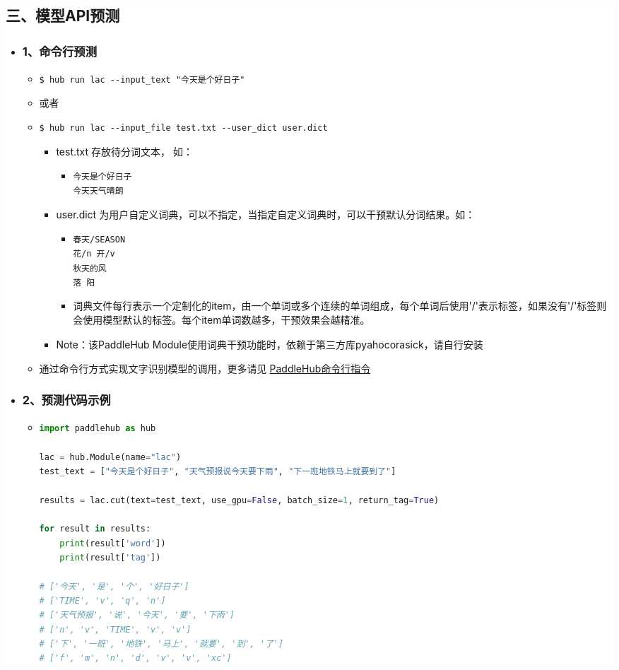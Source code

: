 


## 三、模型API预测

- ### 1、命令行预测

  - ```shell
    $ hub run lac --input_text "今天是个好日子"
    ```
  - 或者
  - ```shell
    $ hub run lac --input_file test.txt --user_dict user.dict
    ```
    
    - test.txt 存放待分词文本， 如：
      - ```shell
        今天是个好日子   
        今天天气晴朗 
        ``` 
    - user.dict 为用户自定义词典，可以不指定，当指定自定义词典时，可以干预默认分词结果。如：
      - ```shell
        春天/SEASON
        花/n 开/v
        秋天的风
        落 阳  
        ``` 
      - 词典文件每行表示一个定制化的item，由一个单词或多个连续的单词组成，每个单词后使用'/'表示标签，如果没有'/'标签则会使用模型默认的标签。每个item单词数越多，干预效果会越精准。

    - Note：该PaddleHub Module使用词典干预功能时，依赖于第三方库pyahocorasick，请自行安装
 
  - 通过命令行方式实现文字识别模型的调用，更多请见 [PaddleHub命令行指令](../../../../docs/docs_ch/tutorial/cmd_usage.rst)

- ### 2、预测代码示例

  - ```python
    import paddlehub as hub

    lac = hub.Module(name="lac")
    test_text = ["今天是个好日子", "天气预报说今天要下雨", "下一班地铁马上就要到了"]

    results = lac.cut(text=test_text, use_gpu=False, batch_size=1, return_tag=True)

    for result in results:
        print(result['word'])
        print(result['tag'])
        
    # ['今天', '是', '个', '好日子']
    # ['TIME', 'v', 'q', 'n']
    # ['天气预报', '说', '今天', '要', '下雨']
    # ['n', 'v', 'TIME', 'v', 'v']
    # ['下', '一班', '地铁', '马上', '就要', '到', '了']
    # ['f', 'm', 'n', 'd', 'v', 'v', 'xc']
    ```
    